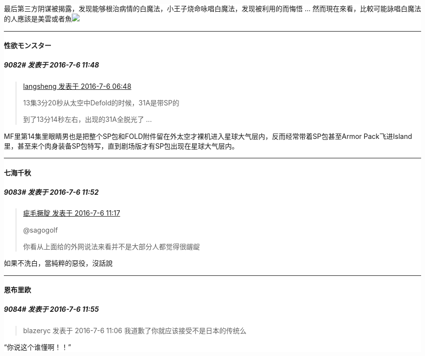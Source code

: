 最后第三方阴谋被揭露，发现能够根治病情的白魔法，小王子烧命咏唱白魔法，发现被利用的而悔悟 ...</blockquote>
然而現在來看，比較可能詠唱白魔法的人應該是美雲或者魚<img src="https://static.saraba1st.com/image/smiley/face/95.gif" referrerpolicy="no-referrer">







-----

####  性欲モンスター  
##### 9082#       发表于 2016-7-6 11:48



<blockquote><a href="httphttps://bbs.saraba1st.com/2b/forum.php?mod=redirect&amp;goto=findpost&amp;pid=32870175&amp;ptid=1066605" target="_blank">langsheng 发表于 2016-7-6 06:48</a>

13集3分20秒从太空中Defold的时候，31A是带SP的

到了13分14秒左右，出现的31A全脱光了 ...</blockquote>
MF里第14集里眼睛男也是把整个SP包和FOLD附件留在外太空才裸机进入星球大气层内，反而经常带着SP包甚至Armor Pack飞进Island里，甚至来个肉身装备SP包特写，直到剧场版才有SP包出现在星球大气层内。







-----

####  七海千秋  
##### 9083#       发表于 2016-7-6 11:52



<blockquote><a href="httphttps://bbs.saraba1st.com/2b/forum.php?mod=redirect&amp;goto=findpost&amp;pid=32872577&amp;ptid=1066605" target="_blank">疵毛撅腚 发表于 2016-7-6 11:17</a>

@sagogolf

你看从上面给的外网说法来看并不是大部分人都觉得很龌龊</blockquote>
如果不洗白，當純粹的惡役，沒話說







-----

####  恩布里欧  
##### 9084#       发表于 2016-7-6 11:55



<blockquote>blazeryc 发表于 2016-7-6 11:06
我道歉了你就应该接受不是日本的传统么</blockquote>
“你说这个谁懂啊！！”



